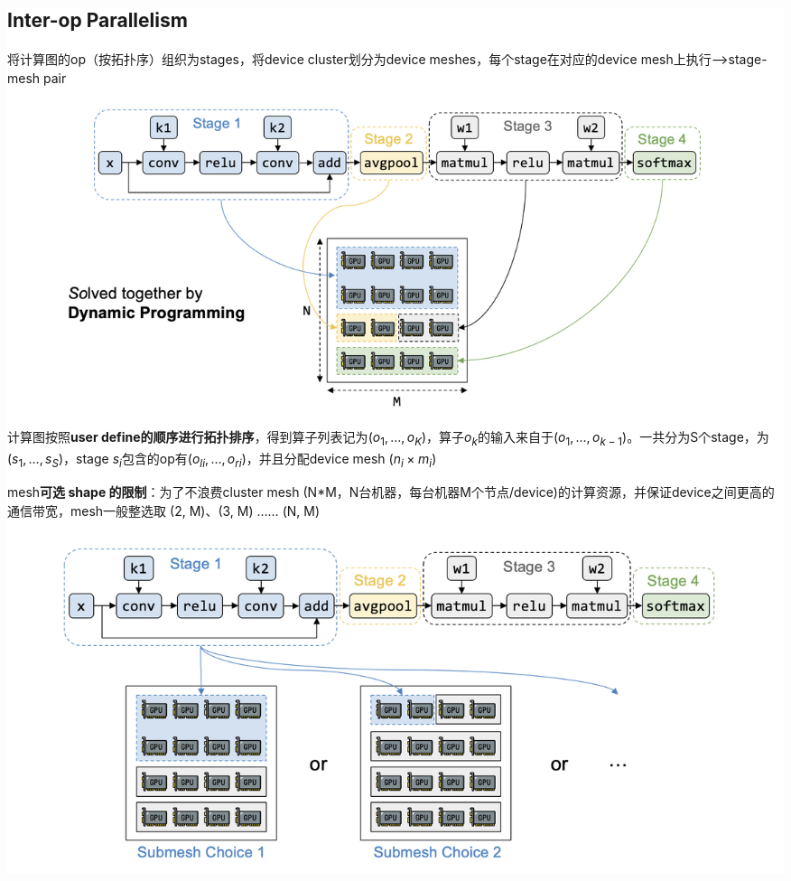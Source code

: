 ## Inter-op Parallelism

将计算图的op（按拓扑序）组织为stages，将device cluster划分为device meshes，每个stage在对应的device mesh上执行—>stage-mesh pair

<div style="text-align: center;"><img src="img_auto_parallelism/%25E6%2588%25AA%25E5%25B1%258F2024-01-01_21.23.07.png" alt="截屏2024-01-01 21.23.07.png" style="width: 90%;"></div>

计算图按照**user define的顺序进行拓扑排序**，得到算子列表记为$(o_1, \dots , o_K)$，算子$o_k$的输入来自于$(o_1, \dots , o_{k-1})$。一共分为S个stage，为$(s_1, \dots, s_S)$，stage $s_i$包含的op有$(o_{li}, \dots, o_{ri})$，并且分配device mesh $(n_i \times m_i)$

mesh**可选 shape 的限制**：为了不浪费cluster mesh (N*M，N台机器，每台机器M个节点/device)的计算资源，并保证device之间更高的通信带宽，mesh一般整选取 (2, M)、(3, M) …… (N, M)

<div style="text-align: center;"><img src="img_auto_parallelism/%25E6%2588%25AA%25E5%25B1%258F2024-01-01_21.22.37.png" alt="截屏2024-01-01 21.22.37.png" style="width: 90%;"></div>

